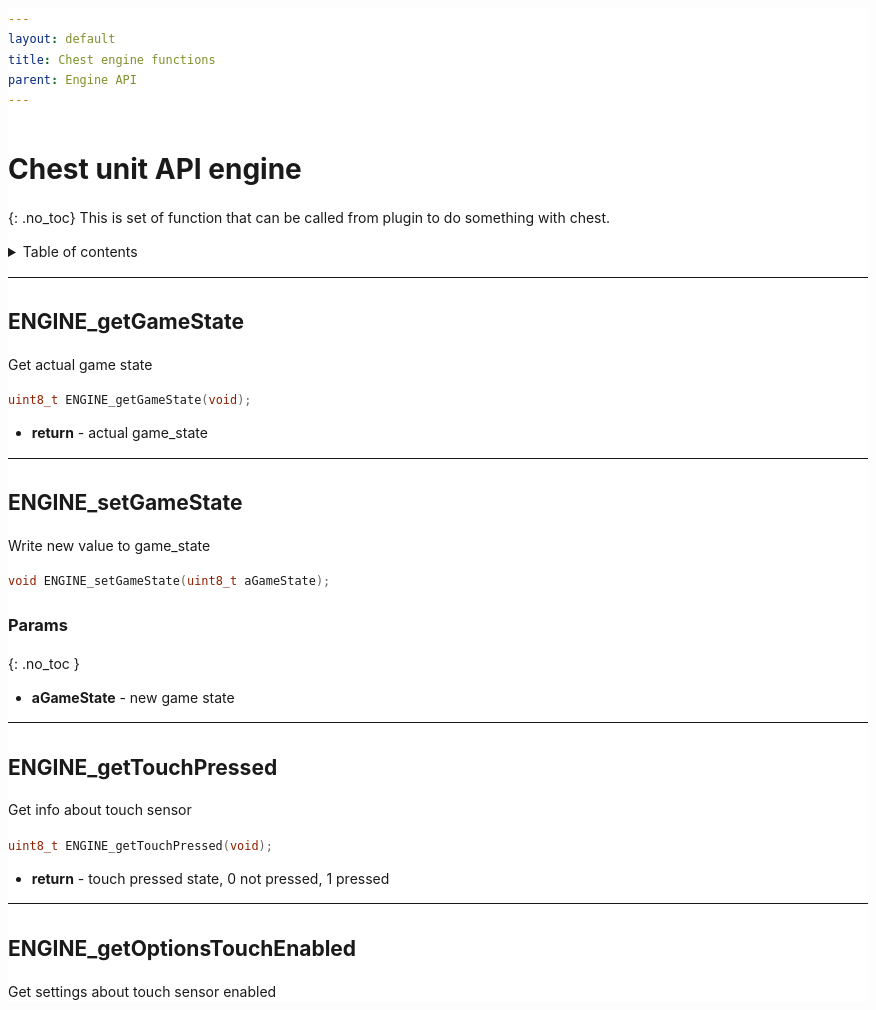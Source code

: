 ```yaml
---
layout: default
title: Chest engine functions
parent: Engine API
---
```


# Chest unit API engine
{: .no_toc}
This is set of function that can be called from plugin to do something with chest.

<details markdown="block"><summary>
    Table of contents
  </summary></details>

---
## ENGINE_getGameState
Get actual game state

```cpp
uint8_t ENGINE_getGameState(void);
```

- **return** - actual game_state

---
## ENGINE_setGameState
Write new value to game_state

```cpp
void ENGINE_setGameState(uint8_t aGameState);
```

### Params
{: .no_toc }
- **aGameState** - new game state

---
## ENGINE_getTouchPressed
Get info about touch sensor

```cpp
uint8_t ENGINE_getTouchPressed(void);
```

- **return** - touch pressed state, 0 not pressed, 1 pressed

---
## ENGINE_getOptionsTouchEnabled
Get settings about touch sensor enabled
